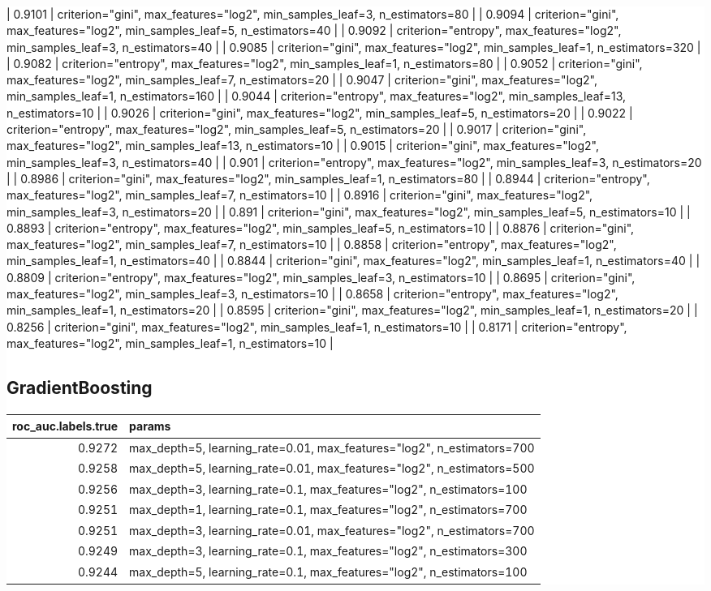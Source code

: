|                0.9101 | criterion="gini", max_features="log2", min_samples_leaf=3, n_estimators=80      |
|                0.9094 | criterion="gini", max_features="log2", min_samples_leaf=5, n_estimators=40      |
|                0.9092 | criterion="entropy", max_features="log2", min_samples_leaf=3, n_estimators=40   |
|                0.9085 | criterion="gini", max_features="log2", min_samples_leaf=1, n_estimators=320     |
|                0.9082 | criterion="entropy", max_features="log2", min_samples_leaf=1, n_estimators=80   |
|                0.9052 | criterion="gini", max_features="log2", min_samples_leaf=7, n_estimators=20      |
|                0.9047 | criterion="gini", max_features="log2", min_samples_leaf=1, n_estimators=160     |
|                0.9044 | criterion="entropy", max_features="log2", min_samples_leaf=13, n_estimators=10  |
|                0.9026 | criterion="gini", max_features="log2", min_samples_leaf=5, n_estimators=20      |
|                0.9022 | criterion="entropy", max_features="log2", min_samples_leaf=5, n_estimators=20   |
|                0.9017 | criterion="gini", max_features="log2", min_samples_leaf=13, n_estimators=10     |
|                0.9015 | criterion="gini", max_features="log2", min_samples_leaf=3, n_estimators=40      |
|                0.901  | criterion="entropy", max_features="log2", min_samples_leaf=3, n_estimators=20   |
|                0.8986 | criterion="gini", max_features="log2", min_samples_leaf=1, n_estimators=80      |
|                0.8944 | criterion="entropy", max_features="log2", min_samples_leaf=7, n_estimators=10   |
|                0.8916 | criterion="gini", max_features="log2", min_samples_leaf=3, n_estimators=20      |
|                0.891  | criterion="gini", max_features="log2", min_samples_leaf=5, n_estimators=10      |
|                0.8893 | criterion="entropy", max_features="log2", min_samples_leaf=5, n_estimators=10   |
|                0.8876 | criterion="gini", max_features="log2", min_samples_leaf=7, n_estimators=10      |
|                0.8858 | criterion="entropy", max_features="log2", min_samples_leaf=1, n_estimators=40   |
|                0.8844 | criterion="gini", max_features="log2", min_samples_leaf=1, n_estimators=40      |
|                0.8809 | criterion="entropy", max_features="log2", min_samples_leaf=3, n_estimators=10   |
|                0.8695 | criterion="gini", max_features="log2", min_samples_leaf=3, n_estimators=10      |
|                0.8658 | criterion="entropy", max_features="log2", min_samples_leaf=1, n_estimators=20   |
|                0.8595 | criterion="gini", max_features="log2", min_samples_leaf=1, n_estimators=20      |
|                0.8256 | criterion="gini", max_features="log2", min_samples_leaf=1, n_estimators=10      |
|                0.8171 | criterion="entropy", max_features="log2", min_samples_leaf=1, n_estimators=10   |

## GradientBoosting
|   roc_auc.labels.true | params                                                                 |
|----------------------:|:-----------------------------------------------------------------------|
|                0.9272 | max_depth=5, learning_rate=0.01, max_features="log2", n_estimators=700 |
|                0.9258 | max_depth=5, learning_rate=0.01, max_features="log2", n_estimators=500 |
|                0.9256 | max_depth=3, learning_rate=0.1, max_features="log2", n_estimators=100  |
|                0.9251 | max_depth=1, learning_rate=0.1, max_features="log2", n_estimators=700  |
|                0.9251 | max_depth=3, learning_rate=0.01, max_features="log2", n_estimators=700 |
|                0.9249 | max_depth=3, learning_rate=0.1, max_features="log2", n_estimators=300  |
|                0.9244 | max_depth=5, learning_rate=0.1, max_features="log2", n_estimators=100  |